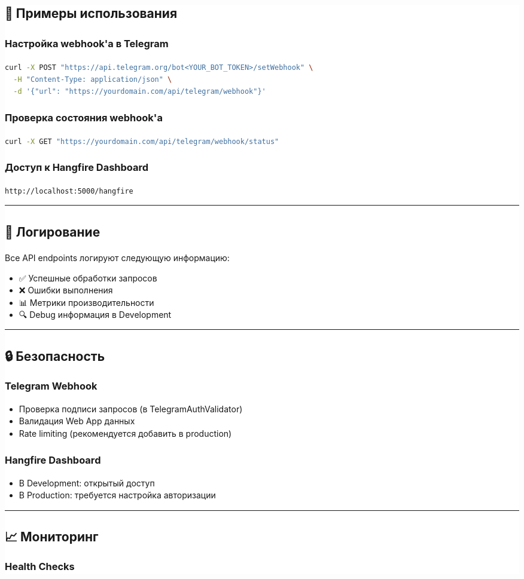 
## 🚀 Примеры использования

### Настройка webhook'а в Telegram

```bash
curl -X POST "https://api.telegram.org/bot<YOUR_BOT_TOKEN>/setWebhook" \
  -H "Content-Type: application/json" \
  -d '{"url": "https://yourdomain.com/api/telegram/webhook"}'
```

### Проверка состояния webhook'а

```bash
curl -X GET "https://yourdomain.com/api/telegram/webhook/status"
```

### Доступ к Hangfire Dashboard

```
http://localhost:5000/hangfire
```

---

## 📝 Логирование

Все API endpoints логируют следующую информацию:

- ✅ Успешные обработки запросов
- ❌ Ошибки выполнения  
- 📊 Метрики производительности
- 🔍 Debug информация в Development

---

## 🔒 Безопасность

### Telegram Webhook
- Проверка подписи запросов (в TelegramAuthValidator)
- Валидация Web App данных
- Rate limiting (рекомендуется добавить в production)

### Hangfire Dashboard  
- В Development: открытый доступ
- В Production: требуется настройка авторизации

---

## 📈 Мониторинг

### Health Checks
